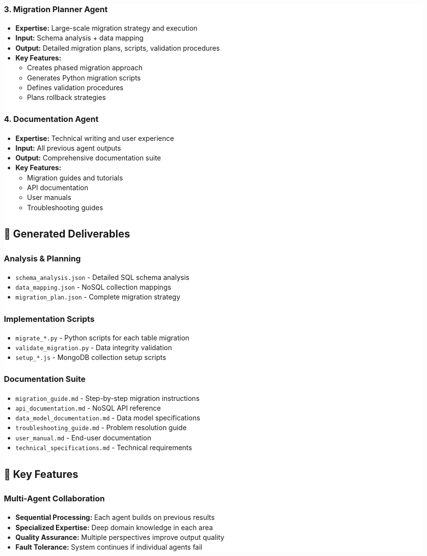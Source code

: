 ### 3. Migration Planner Agent
- **Expertise:** Large-scale migration strategy and execution
- **Input:** Schema analysis + data mapping
- **Output:** Detailed migration plans, scripts, validation procedures
- **Key Features:**
  - Creates phased migration approach
  - Generates Python migration scripts
  - Defines validation procedures
  - Plans rollback strategies

### 4. Documentation Agent
- **Expertise:** Technical writing and user experience
- **Input:** All previous agent outputs
- **Output:** Comprehensive documentation suite
- **Key Features:**
  - Migration guides and tutorials
  - API documentation
  - User manuals
  - Troubleshooting guides

## 📁 Generated Deliverables

### Analysis & Planning
- `schema_analysis.json` - Detailed SQL schema analysis
- `data_mapping.json` - NoSQL collection mappings
- `migration_plan.json` - Complete migration strategy

### Implementation Scripts
- `migrate_*.py` - Python scripts for each table migration
- `validate_migration.py` - Data integrity validation
- `setup_*.js` - MongoDB collection setup scripts

### Documentation Suite
- `migration_guide.md` - Step-by-step migration instructions
- `api_documentation.md` - NoSQL API reference
- `data_model_documentation.md` - Data model specifications
- `troubleshooting_guide.md` - Problem resolution guide
- `user_manual.md` - End-user documentation
- `technical_specifications.md` - Technical requirements

## 🚀 Key Features

### Multi-Agent Collaboration
- **Sequential Processing:** Each agent builds on previous results
- **Specialized Expertise:** Deep domain knowledge in each area
- **Quality Assurance:** Multiple perspectives improve output quality
- **Fault Tolerance:** System continues if individual agents fail
